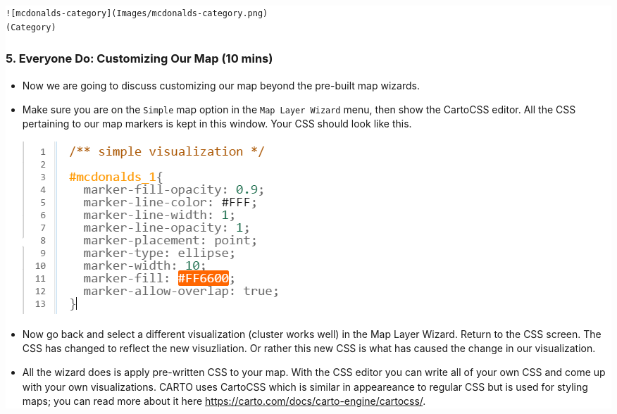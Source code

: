 	![mcdonalds-category](Images/mcdonalds-category.png)
	(Category)

### 5. Everyone Do: Customizing Our Map (10 mins)

* Now we are going to discuss customizing our map beyond the pre-built map wizards.

* Make sure you are on the `Simple` map option in the `Map Layer Wizard` menu, then show the CartoCSS editor. All the CSS pertaining to our map markers is kept in this window. Your CSS should look like this.

	![simple-css](Images/simple-css.png)

* Now go back and select a different visualization (cluster works well) in the Map Layer Wizard. Return to the CSS screen. The CSS has changed to reflect the new visuzliation. Or rather this new CSS is what has caused the change in our visualization. 
* All the wizard does is apply pre-written CSS to your map. With the CSS editor you can write all of your own CSS and come up with your own visualizations. CARTO uses CartoCSS which is similar in appeareance to regular CSS but is used for styling maps; you can read more about it here https://carto.com/docs/carto-engine/cartocss/.

